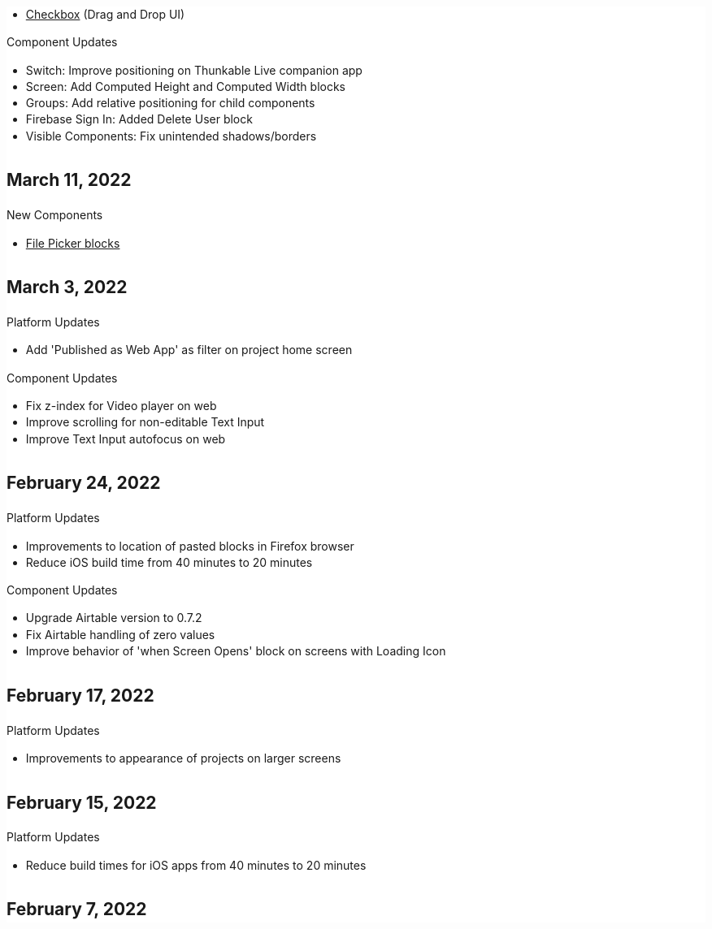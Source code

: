 * [Checkbox](https://docs.thunkable.com/v/drag-and-drop/checkbox) (Drag and Drop UI)

Component Updates

* Switch: Improve positioning on Thunkable Live companion app
* Screen: Add Computed Height and Computed Width blocks
* Groups: Add relative positioning for child components
* Firebase Sign In: Added Delete User block
* Visible Components: Fix unintended shadows/borders

## March 11, 2022

New Components

* [File Picker blocks](https://docs.thunkable.com/v/drag-and-drop/files#file-from-device)

## March 3, 2022

Platform Updates

* Add 'Published as Web App' as filter on project home screen

Component Updates

* Fix z-index for Video player on web
* Improve scrolling for non-editable Text Input
* Improve Text Input autofocus on web

## February 24, 2022

Platform Updates

* Improvements to location of pasted blocks in Firefox browser
* Reduce iOS build time from 40 minutes to 20 minutes

Component Updates

* Upgrade Airtable version to 0.7.2
* Fix Airtable handling of zero values
* Improve behavior of 'when Screen Opens' block on screens with Loading Icon

## February 17, 2022

Platform Updates

* Improvements to appearance of projects on larger screens

## February 15, 2022

Platform Updates

* Reduce build times for iOS apps from 40 minutes to 20 minutes

## February 7, 2022
